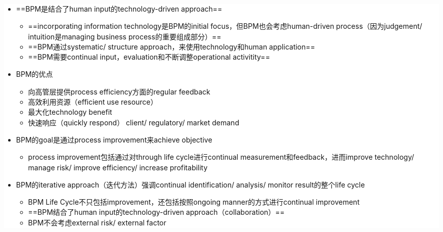 - ==BPM是结合了human input的technology-driven approach==
  
  - ==incorporating information technology是BPM的initial focus，但BPM也会考虑human-driven process（因为judgement/ intuition是managing business process的重要组成部分）==
  - ==BPM通过systematic/ structure approach，来使用technology和human application==
  - ==BPM需要continual input，evaluation和不断调整operational activitity==
  
- BPM的优点
  - 向高管层提供process efficiency方面的regular feedback
  - 高效利用资源（efficient use resource）
  - 最大化technology benefit
  - 快速响应（quickly respond） client/ regulatory/ market demand
  
- BPM的goal是通过process improvement来achieve objective
  
  - process improvement包括通过对through life cycle进行continual measurement和feedback，进而improve technology/ manage risk/ improve efficiency/ increase profitability
  
- BPM的iterative approach（迭代方法）强调continual identification/ analysis/ monitor result的整个life cycle
  - BPM Life Cycle不只包括improvement，还包括按照ongoing manner的方式进行continual improvement
  - ==BPM结合了human input的technology-driven approach（collaboration）==
  - BPM不会考虑external risk/ external factor
